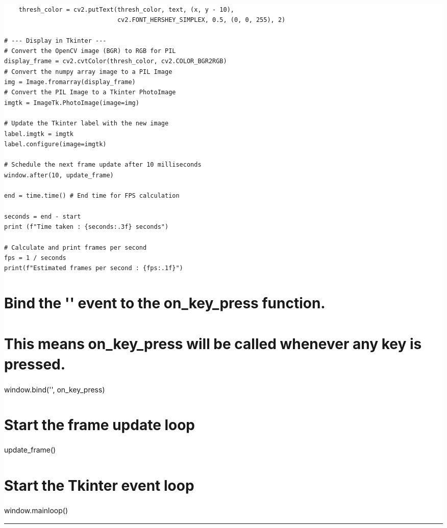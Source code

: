         thresh_color = cv2.putText(thresh_color, text, (x, y - 10),
                                   cv2.FONT_HERSHEY_SIMPLEX, 0.5, (0, 0, 255), 2)

    # --- Display in Tkinter ---
    # Convert the OpenCV image (BGR) to RGB for PIL
    display_frame = cv2.cvtColor(thresh_color, cv2.COLOR_BGR2RGB)
    # Convert the numpy array image to a PIL Image
    img = Image.fromarray(display_frame)
    # Convert the PIL Image to a Tkinter PhotoImage
    imgtk = ImageTk.PhotoImage(image=img)
    
    # Update the Tkinter label with the new image
    label.imgtk = imgtk
    label.configure(image=imgtk)
    
    # Schedule the next frame update after 10 milliseconds
    window.after(10, update_frame)

    end = time.time() # End time for FPS calculation

    seconds = end - start
    print (f"Time taken : {seconds:.3f} seconds")
    
    # Calculate and print frames per second
    fps = 1 / seconds
    print(f"Estimated frames per second : {fps:.1f}")

# Bind the '<Key>' event to the on_key_press function.
# This means on_key_press will be called whenever any key is pressed.
window.bind('<Key>', on_key_press)

# Start the frame update loop
update_frame()
# Start the Tkinter event loop
window.mainloop()
  </code></pre>
</div>

---